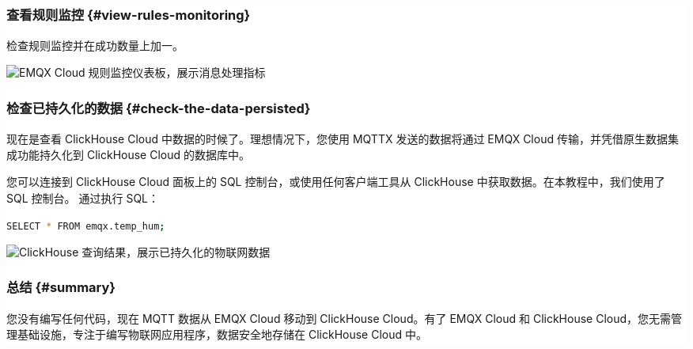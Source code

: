 ### 查看规则监控 {#view-rules-monitoring}

检查规则监控并在成功数量上加一。

<Image img={rule_monitor} size="lg" border alt="EMQX Cloud 规则监控仪表板，展示消息处理指标" />

### 检查已持久化的数据 {#check-the-data-persisted}

现在是查看 ClickHouse Cloud 中数据的时候了。理想情况下，您使用 MQTTX 发送的数据将通过 EMQX Cloud 传输，并凭借原生数据集成功能持久化到 ClickHouse Cloud 的数据库中。

您可以连接到 ClickHouse Cloud 面板上的 SQL 控制台，或使用任何客户端工具从 ClickHouse 中获取数据。在本教程中，我们使用了 SQL 控制台。
通过执行 SQL：

```bash
SELECT * FROM emqx.temp_hum;
```

<Image img={clickhouse_result} size="lg" border alt="ClickHouse 查询结果，展示已持久化的物联网数据" />

### 总结 {#summary}

您没有编写任何代码，现在 MQTT 数据从 EMQX Cloud 移动到 ClickHouse Cloud。有了 EMQX Cloud 和 ClickHouse Cloud，您无需管理基础设施，专注于编写物联网应用程序，数据安全地存储在 ClickHouse Cloud 中。
